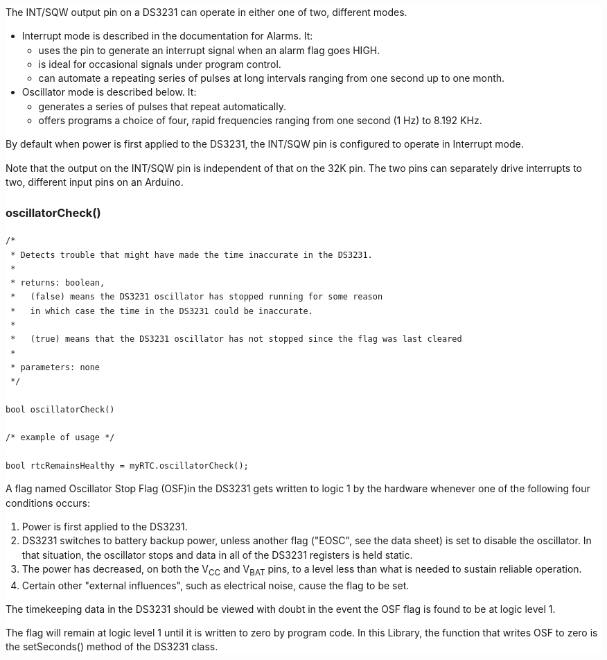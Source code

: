 The INT/SQW output pin on a DS3231 can operate in either one of two, different modes. 

* Interrupt mode is described in the documentation for Alarms. It:
    * uses the pin to generate an interrupt signal when an alarm flag goes HIGH.
    * is ideal for occasional signals under program control.
    * can automate a repeating series of pulses at long intervals ranging from one second up to one month.
* Oscillator mode is described below. It:
    * generates a series of pulses that repeat automatically.
    * offers programs a choice of four, rapid frequencies ranging from one second (1 Hz) to 8.192 KHz.

By default when power is first applied to the DS3231, the INT/SQW pin is configured to operate in Interrupt mode.

Note that the output on the INT/SQW pin is independent of that on the 32K pin. The two pins can separately drive interrupts to two, different input pins on an Arduino.


### <a id="oscillator-check">oscillatorCheck()</a>

```
/*
 * Detects trouble that might have made the time inaccurate in the DS3231.
 *
 * returns: boolean,
 *   (false) means the DS3231 oscillator has stopped running for some reason
 *   in which case the time in the DS3231 could be inaccurate.
 *
 *   (true) means that the DS3231 oscillator has not stopped since the flag was last cleared
 *
 * parameters: none
 */

bool oscillatorCheck()

/* example of usage */

bool rtcRemainsHealthy = myRTC.oscillatorCheck();
```

A flag named Oscillator Stop Flag (OSF)in the DS3231 gets written to logic 1 by the hardware whenever one of the following four conditions occurs:

1. Power is first applied to the DS3231.
2. DS3231 switches to battery backup power, unless another flag ("EOSC", see the data sheet) is set to disable the oscillator. In that situation, the oscillator stops and data in all of the DS3231 registers is held static.
3. The power has decreased, on both the V<sub>CC</sub> and V<sub>BAT</sub> pins, to a level less than what is needed to sustain reliable operation.  
4. Certain other "external influences", such as electrical noise, cause the flag to be set.

The timekeeping data in the DS3231 should be viewed with doubt in the event the OSF flag is found to be at logic level 1.

The flag will remain at logic level 1 until it is written to zero by program code. In this Library, the function that writes OSF to zero is the setSeconds() method of the DS3231 class.
